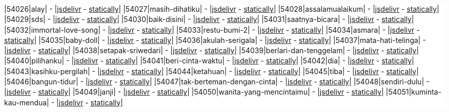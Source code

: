 |54026|alay| - |[jsdelivr](https://cdn.jsdelivr.net/gh/dbchord/c2-3-6/50001-55000/54001-54500/alay.png) - [statically](https://cdn.statically.io/gh/dbchord/c2-3-6/i/50001-55000/54001-54500/alay.png)|
|54027|masih-dihatiku| - |[jsdelivr](https://cdn.jsdelivr.net/gh/dbchord/c2-3-6/50001-55000/54001-54500/masih-dihatiku.png) - [statically](https://cdn.statically.io/gh/dbchord/c2-3-6/i/50001-55000/54001-54500/masih-dihatiku.png)|
|54028|assalamualaikum| - |[jsdelivr](https://cdn.jsdelivr.net/gh/dbchord/c2-3-6/50001-55000/54001-54500/assalamualaikum.png) - [statically](https://cdn.statically.io/gh/dbchord/c2-3-6/i/50001-55000/54001-54500/assalamualaikum.png)|
|54029|sds| - |[jsdelivr](https://cdn.jsdelivr.net/gh/dbchord/c2-3-6/50001-55000/54001-54500/sds.png) - [statically](https://cdn.statically.io/gh/dbchord/c2-3-6/i/50001-55000/54001-54500/sds.png)|
|54030|baik-disini| - |[jsdelivr](https://cdn.jsdelivr.net/gh/dbchord/c2-3-6/50001-55000/54001-54500/baik-disini.png) - [statically](https://cdn.statically.io/gh/dbchord/c2-3-6/i/50001-55000/54001-54500/baik-disini.png)|
|54031|saatnya-bicara| - |[jsdelivr](https://cdn.jsdelivr.net/gh/dbchord/c2-3-6/50001-55000/54001-54500/saatnya-bicara.png) - [statically](https://cdn.statically.io/gh/dbchord/c2-3-6/i/50001-55000/54001-54500/saatnya-bicara.png)|
|54032|immortal-love-song| - |[jsdelivr](https://cdn.jsdelivr.net/gh/dbchord/c2-3-6/50001-55000/54001-54500/immortal-love-song.png) - [statically](https://cdn.statically.io/gh/dbchord/c2-3-6/i/50001-55000/54001-54500/immortal-love-song.png)|
|54033|restu-bumi-2| - |[jsdelivr](https://cdn.jsdelivr.net/gh/dbchord/c2-3-6/50001-55000/54001-54500/restu-bumi-2.png) - [statically](https://cdn.statically.io/gh/dbchord/c2-3-6/i/50001-55000/54001-54500/restu-bumi-2.png)|
|54034|asmara| - |[jsdelivr](https://cdn.jsdelivr.net/gh/dbchord/c2-3-6/50001-55000/54001-54500/asmara.png) - [statically](https://cdn.statically.io/gh/dbchord/c2-3-6/i/50001-55000/54001-54500/asmara.png)|
|54035|baby-doll| - |[jsdelivr](https://cdn.jsdelivr.net/gh/dbchord/c2-3-6/50001-55000/54001-54500/baby-doll.png) - [statically](https://cdn.statically.io/gh/dbchord/c2-3-6/i/50001-55000/54001-54500/baby-doll.png)|
|54036|akulah-serigala| - |[jsdelivr](https://cdn.jsdelivr.net/gh/dbchord/c2-3-6/50001-55000/54001-54500/akulah-serigala.png) - [statically](https://cdn.statically.io/gh/dbchord/c2-3-6/i/50001-55000/54001-54500/akulah-serigala.png)|
|54037|mata-hati-telinga| - |[jsdelivr](https://cdn.jsdelivr.net/gh/dbchord/c2-3-6/50001-55000/54001-54500/mata-hati-telinga.png) - [statically](https://cdn.statically.io/gh/dbchord/c2-3-6/i/50001-55000/54001-54500/mata-hati-telinga.png)|
|54038|setapak-sriwedari| - |[jsdelivr](https://cdn.jsdelivr.net/gh/dbchord/c2-3-6/50001-55000/54001-54500/setapak-sriwedari.png) - [statically](https://cdn.statically.io/gh/dbchord/c2-3-6/i/50001-55000/54001-54500/setapak-sriwedari.png)|
|54039|berlari-dan-tenggelam| - |[jsdelivr](https://cdn.jsdelivr.net/gh/dbchord/c2-3-6/50001-55000/54001-54500/berlari-dan-tenggelam.png) - [statically](https://cdn.statically.io/gh/dbchord/c2-3-6/i/50001-55000/54001-54500/berlari-dan-tenggelam.png)|
|54040|pilihanku| - |[jsdelivr](https://cdn.jsdelivr.net/gh/dbchord/c2-3-6/50001-55000/54001-54500/pilihanku.png) - [statically](https://cdn.statically.io/gh/dbchord/c2-3-6/i/50001-55000/54001-54500/pilihanku.png)|
|54041|beri-cinta-waktu| - |[jsdelivr](https://cdn.jsdelivr.net/gh/dbchord/c2-3-6/50001-55000/54001-54500/beri-cinta-waktu.png) - [statically](https://cdn.statically.io/gh/dbchord/c2-3-6/i/50001-55000/54001-54500/beri-cinta-waktu.png)|
|54042|dia| - |[jsdelivr](https://cdn.jsdelivr.net/gh/dbchord/c2-3-6/50001-55000/54001-54500/dia.png) - [statically](https://cdn.statically.io/gh/dbchord/c2-3-6/i/50001-55000/54001-54500/dia.png)|
|54043|kasihku-pergilah| - |[jsdelivr](https://cdn.jsdelivr.net/gh/dbchord/c2-3-6/50001-55000/54001-54500/kasihku-pergilah.png) - [statically](https://cdn.statically.io/gh/dbchord/c2-3-6/i/50001-55000/54001-54500/kasihku-pergilah.png)|
|54044|ketahuan| - |[jsdelivr](https://cdn.jsdelivr.net/gh/dbchord/c2-3-6/50001-55000/54001-54500/ketahuan.png) - [statically](https://cdn.statically.io/gh/dbchord/c2-3-6/i/50001-55000/54001-54500/ketahuan.png)|
|54045|tiba| - |[jsdelivr](https://cdn.jsdelivr.net/gh/dbchord/c2-3-6/50001-55000/54001-54500/tiba.png) - [statically](https://cdn.statically.io/gh/dbchord/c2-3-6/i/50001-55000/54001-54500/tiba.png)|
|54046|bangun-tidur| - |[jsdelivr](https://cdn.jsdelivr.net/gh/dbchord/c2-3-6/50001-55000/54001-54500/bangun-tidur.png) - [statically](https://cdn.statically.io/gh/dbchord/c2-3-6/i/50001-55000/54001-54500/bangun-tidur.png)|
|54047|tak-berteman-dengan-cinta| - |[jsdelivr](https://cdn.jsdelivr.net/gh/dbchord/c2-3-6/50001-55000/54001-54500/tak-berteman-dengan-cinta.png) - [statically](https://cdn.statically.io/gh/dbchord/c2-3-6/i/50001-55000/54001-54500/tak-berteman-dengan-cinta.png)|
|54048|sendiri-dulu| - |[jsdelivr](https://cdn.jsdelivr.net/gh/dbchord/c2-3-6/50001-55000/54001-54500/sendiri-dulu.png) - [statically](https://cdn.statically.io/gh/dbchord/c2-3-6/i/50001-55000/54001-54500/sendiri-dulu.png)|
|54049|janji| - |[jsdelivr](https://cdn.jsdelivr.net/gh/dbchord/c2-3-6/50001-55000/54001-54500/janji.png) - [statically](https://cdn.statically.io/gh/dbchord/c2-3-6/i/50001-55000/54001-54500/janji.png)|
|54050|wanita-yang-mencintaimu| - |[jsdelivr](https://cdn.jsdelivr.net/gh/dbchord/c2-3-6/50001-55000/54001-54500/wanita-yang-mencintaimu.png) - [statically](https://cdn.statically.io/gh/dbchord/c2-3-6/i/50001-55000/54001-54500/wanita-yang-mencintaimu.png)|
|54051|kuminta-kau-mendua| - |[jsdelivr](https://cdn.jsdelivr.net/gh/dbchord/c2-3-6/50001-55000/54001-54500/kuminta-kau-mendua.png) - [statically](https://cdn.statically.io/gh/dbchord/c2-3-6/i/50001-55000/54001-54500/kuminta-kau-mendua.png)|